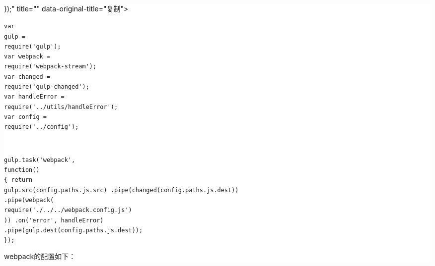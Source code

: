 });" title="" data-original-title="&#x590D;&#x5236;"></span> <span type="button" class="saveToNote code-tool" data-toggle="tooltip" data-placement="top" title="" data-original-title="&#x653E;&#x8FDB;&#x7B14;&#x8BB0;"></span></div></div><pre class="javascript hljs"><code class="javascript"><span class="hljs-keyword">var</span> gulp = <span class="hljs-built_in">require</span>(<span class="hljs-string">&apos;gulp&apos;</span>);
<span class="hljs-keyword">var</span> webpack = <span class="hljs-built_in">require</span>(<span class="hljs-string">&apos;webpack-stream&apos;</span>);
<span class="hljs-keyword">var</span> changed = <span class="hljs-built_in">require</span>(<span class="hljs-string">&apos;gulp-changed&apos;</span>);
<span class="hljs-keyword">var</span> handleError = <span class="hljs-built_in">require</span>(<span class="hljs-string">&apos;../utils/handleError&apos;</span>);
<span class="hljs-keyword">var</span> config = <span class="hljs-built_in">require</span>(<span class="hljs-string">&apos;../config&apos;</span>);
 
gulp.task(<span class="hljs-string">&apos;webpack&apos;</span>, <span class="hljs-function"><span class="hljs-keyword">function</span>(<span class="hljs-params"></span>) </span>{
    <span class="hljs-keyword">return</span> gulp.src(config.paths.js.src)
        .pipe(changed(config.paths.js.dest))
        .pipe(webpack( <span class="hljs-built_in">require</span>(<span class="hljs-string">&apos;./../../webpack.config.js&apos;</span>) ))
        .on(<span class="hljs-string">&apos;error&apos;</span>, handleError)
        .pipe(gulp.dest(config.paths.js.dest));
});</code></pre><p>webpack&#x7684;&#x914D;&#x7F6E;&#x5982;&#x4E0B;&#xFF1A;</p><div class="widget-codetool" style="display:none"><div class="widget-codetool--inner"><span class="selectCode code-tool" data-toggle="tooltip" data-placement="top" title="" data-original-title="&#x5168;&#x9009;"></span> <span type="button" class="copyCode code-tool" data-toggle="tooltip" data-placement="top" data-clipboard-text="var webpack = require(&apos;webpack&apos;);
var path = require(&apos;path&apos;);
var fs = require(&apos;fs&apos;);
var assetsPlugin = require(&apos;assets-webpack-plugin&apos;);
var config = require(&apos;./gulp/config&apos;);
var webpackOpts = config.webpack;
 
var assetsPluginInstance = new assetsPlugin({
    filename: &apos;assets.json&apos;,
    path: path.join(__dirname, &apos;&apos;, &apos;logs&apos;),
    prettyPrint: true
});
 
var node_modules_dir = path.resolve(__dirname, &apos;node_modules&apos;);
var DEV_PATH = config.app.src;      // &#x6A21;&#x5757;&#x4EE3;&#x7801;&#x8DEF;&#x5F84;&#xFF0C;&#x5F00;&#x53D1;&#x7684;&#x65F6;&#x5019;&#x6539;&#x8FD9;&#x91CC;&#x7684;&#x6587;&#x4EF6;
var BUILD_PATH = config.app.dest;   // webpack&#x6253;&#x5305;&#x751F;&#x6210;&#x6587;&#x4EF6;&#x7684;&#x76EE;&#x5F55;
 
/**
 * get entry files for webpack
 */
function getEntry()
{
    var entryFiles = {};
    readFile(DEV_PATH, entryFiles);
    return entryFiles;
}
 
function readFile(filePath, fileList)
{
    var dirs = fs.readdirSync(filePath);
    var matchs = [];
    dirs.forEach(function (item) {
        if(fs.statSync(filePath+&apos;/&apos;+item).isDirectory()){
            readFile(filePath+&apos;/&apos;+item, fileList);
        }else{
            matchs = item.match(/(.+)\.js$/);
            if (matchs) {
                key = filePath.replace(DEV_PATH+&apos;/&apos;, &apos;&apos;).replace(item, &apos;&apos;);